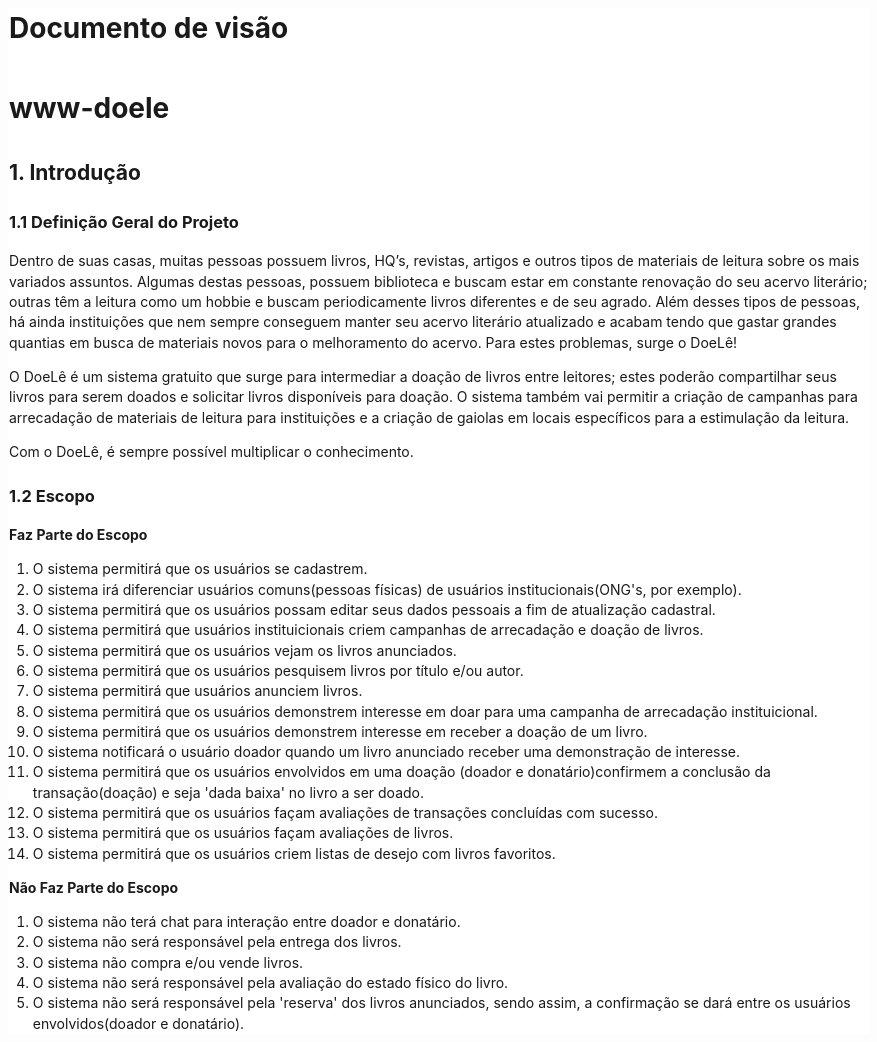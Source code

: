 # Documento de visão
# www-doele
## 1. Introdução
### 1.1 Definição Geral do Projeto

<p>Dentro de suas casas, muitas pessoas possuem livros, HQ’s, revistas, artigos e outros tipos de materiais de leitura sobre os mais variados assuntos. Algumas destas pessoas, possuem biblioteca e buscam estar em constante renovação do seu acervo literário; outras têm a leitura como um hobbie e buscam periodicamente livros diferentes e de seu agrado. Além desses tipos de pessoas, há ainda instituições que nem sempre conseguem manter seu acervo literário atualizado e acabam tendo que gastar grandes quantias em busca de materiais novos para o melhoramento do acervo. Para estes problemas, surge o DoeLê!<br> 
<p>O DoeLê é um sistema gratuito que surge para intermediar a doação de livros entre leitores; estes poderão compartilhar seus livros para serem doados e solicitar livros disponíveis para doação. O sistema também vai permitir a criação de campanhas para arrecadação de materiais de leitura para instituições e a criação de gaiolas em locais específicos para a estimulação da leitura.<br>
<p>Com o DoeLê, é sempre possível multiplicar o conhecimento.


### 1.2 Escopo

**Faz Parte do Escopo**

1. O sistema permitirá que os usuários se cadastrem.
1. O sistema irá diferenciar usuários comuns(pessoas físicas) de usuários institucionais(ONG's, por exemplo).
1. O sistema permitirá que os usuários possam editar seus dados pessoais a fim de atualização cadastral.
1. O sistema permitirá que usuários instituicionais criem campanhas de arrecadação e doação de livros.
1. O sistema permitirá que os usuários vejam os livros anunciados.
1. O sistema permitirá que os usuários pesquisem livros por título e/ou autor.
1. O sistema permitirá que usuários anunciem livros.
1. O sistema permitirá que os usuários demonstrem interesse em doar para uma campanha de arrecadação instituicional.
1. O sistema permitirá que os usuários demonstrem interesse em receber a doação de um livro.
1. O sistema notificará o usuário doador quando um livro anunciado receber uma demonstração de interesse.
1. O sistema permitirá que os usuários envolvidos em uma doação (doador e donatário)confirmem a conclusão da transação(doação) e seja 'dada baixa' no livro a ser doado.
1. O sistema permitirá que os usuários façam avaliações de transações concluídas com sucesso.
1. O sistema permitirá que os usuários façam avaliações de livros.
1. O sistema permitirá que os usuários criem listas de desejo com livros favoritos.

**Não Faz Parte do Escopo**
    
1. O sistema não terá chat para interação entre doador e donatário. 
1. O sistema não será responsável pela entrega dos livros.
1. O sistema não compra e/ou vende livros.
1. O sistema não será responsável pela avaliação do estado físico do livro.
1. O sistema não será responsável pela 'reserva' dos livros anunciados, sendo assim, a confirmação se dará entre os usuários envolvidos(doador e donatário).
